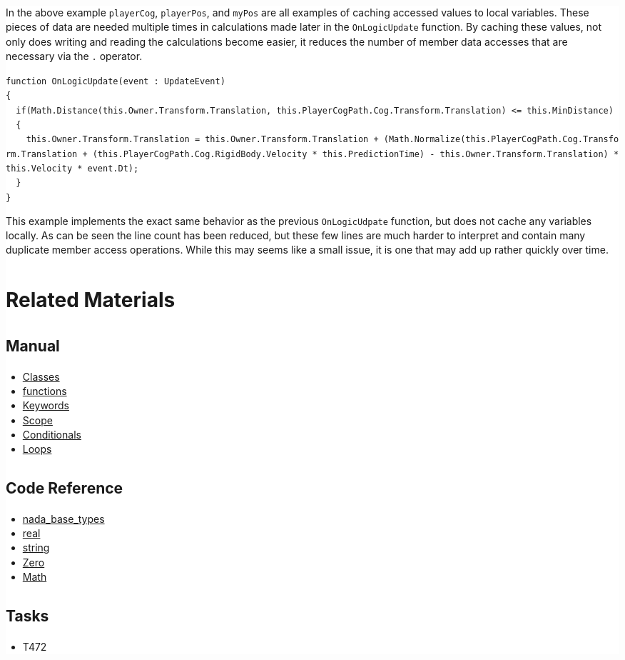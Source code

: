 In the above example `playerCog`, `playerPos`, and `myPos` are all examples of caching accessed values to local variables. These pieces of data are needed multiple times in calculations made later in the `OnLogicUpdate` function. By caching these values, not only does writing and reading the calculations become easier, it reduces the number of member data accesses that are necessary via the `.` operator.

```name=Intercept.OnLogicUpdate No Caching, lang=csharp, counterexample
function OnLogicUpdate(event : UpdateEvent)
{
  if(Math.Distance(this.Owner.Transform.Translation, this.PlayerCogPath.Cog.Transform.Translation) <= this.MinDistance)
  {
    this.Owner.Transform.Translation = this.Owner.Transform.Translation + (Math.Normalize(this.PlayerCogPath.Cog.Transform.Translation + (this.PlayerCogPath.Cog.RigidBody.Velocity * this.PredictionTime) - this.Owner.Transform.Translation) * this.Velocity * event.Dt);
  }
}
```
This example implements the exact same behavior as the previous `OnLogicUdpate` function, but does not cache any variables locally. As can be seen the line count has been reduced, but these few lines are much harder to interpret and contain many duplicate member access operations. While this may seems like a small issue, it is one that may add up rather quickly over time.

 # Related Materials
 ## Manual
- [Classes](https://github.com/ZilchEngine/ZilchDocs/blob/master/zilch_editor_documentation/zeromanual/nada_in_zero/classes.markdown)
- [functions](https://github.com/ZilchEngine/ZilchDocs/blob/master/zilch_editor_documentation/zeromanual/nada_in_zero/functions.markdown)
- [Keywords](https://github.com/ZilchEngine/ZilchDocs/blob/master/zilch_editor_documentation/zeromanual/nada_in_zero/keywords.markdown)
- [Scope](https://github.com/ZilchEngine/ZilchDocs/blob/master/zilch_editor_documentation/zeromanual/nada_in_zero/keywords.markdown)
- [Conditionals](https://github.com/ZilchEngine/ZilchDocs/blob/master/zilch_editor_documentation/zeromanual/nada_in_zero/conditionals.markdown)
- [Loops](https://github.com/ZilchEngine/ZilchDocs/blob/master/zilch_editor_documentation/zeromanual/nada_in_zero/looping.markdown)

 ## Code Reference
- [nada_base_types](https://github.com/ZilchEngine/ZilchDocs/blob/master/code_reference/nada_base_types.markdown)
- [real](https://github.com/ZilchEngine/ZilchDocs/blob/master/code_reference/nada_base_types/real.markdown)
- [string](https://github.com/ZilchEngine/ZilchDocs/blob/master/code_reference/nada_base_types/string.markdown)
- [Zero](https://github.com/ZilchEngine/ZilchDocs/blob/master/code_reference/class_reference/zero.markdown)
- [Math](https://github.com/ZilchEngine/ZilchDocs/blob/master/code_reference/nada_base_types/math.markdown) 

 ## Tasks
- T472 

 
